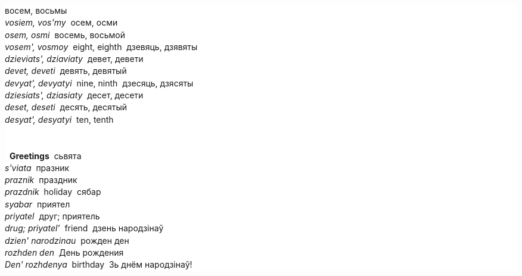 <td>восем, восьмы<br />
<em>vosiem, vos'my</em> </td>
<td>осем, осми<br />
<em>osem, osmi</em> </td>
<td>восемь, восьмой<br />
<em>vosem', vosmoy</em> </td>
<td>eight, eighth </td>
</tr>
<tr class="odd">
<td>дзевяць, дзявяты<br />
<em>dzieviats', dziaviaty</em> </td>
<td>девет, девети<br />
<em>devet, deveti</em> </td>
<td>девять, девятый<br />
<em>devyat', devyatyi</em> </td>
<td>nine, ninth </td>
</tr>
<tr class="even">
<td>дзесяць, дзясяты<br />
<em>dziesiats', dziasiaty</em> </td>
<td>десет, десети<br />
<em>deset, deseti</em> </td>
<td>десять, десятый<br />
<em>desyat', desyatyi</em> </td>
<td>ten, tenth </td>
</tr>
<tr class="odd">
<td><br />
<em></em> </td>
<td><br />
<em></em> </td>
<td><br />
<em></em> </td>
<td><strong>Greetings</strong> </td>
</tr>
<tr class="even">
<td>сьвята<br />
<em>s'viata</em> </td>
<td>празник<br />
<em>praznik</em> </td>
<td>праздник<br />
<em>prazdnik</em> </td>
<td>holiday </td>
</tr>
<tr class="odd">
<td>сябар<br />
<em>syabar</em> </td>
<td>приятел<br />
<em>priyatel</em> </td>
<td>друг; приятель<br />
<em>drug; priyatel'</em> </td>
<td>friend </td>
</tr>
<tr class="even">
<td>дзень народзінаў<br />
<em>dzien' narodzinau</em> </td>
<td>рожден ден<br />
<em>rozhden den</em> </td>
<td>День рождения<br />
<em>Den' rozhdenya</em> </td>
<td>birthday </td>
</tr>
<tr class="odd">
<td>Зь днём народзінаў!<br />